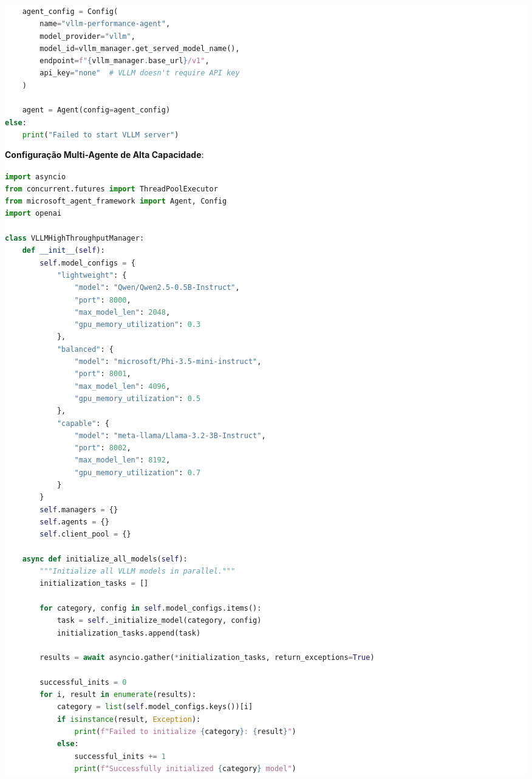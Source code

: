 ```python
    agent_config = Config(
        name="vllm-performance-agent",
        model_provider="vllm",
        model_id=vllm_manager.get_served_model_name(),
        endpoint=f"{vllm_manager.base_url}/v1",
        api_key="none"  # VLLM doesn't require API key
    )
    
    agent = Agent(config=agent_config)
else:
    print("Failed to start VLLM server")
```
  
**Configuração Multi-Agente de Alta Capacidade**:  
```python
import asyncio
from concurrent.futures import ThreadPoolExecutor
from microsoft_agent_framework import Agent, Config
import openai

class VLLMHighThroughputManager:
    def __init__(self):
        self.model_configs = {
            "lightweight": {
                "model": "Qwen/Qwen2.5-0.5B-Instruct",
                "port": 8000,
                "max_model_len": 2048,
                "gpu_memory_utilization": 0.3
            },
            "balanced": {
                "model": "microsoft/Phi-3.5-mini-instruct",
                "port": 8001,
                "max_model_len": 4096,
                "gpu_memory_utilization": 0.5
            },
            "capable": {
                "model": "meta-llama/Llama-3.2-3B-Instruct",
                "port": 8002,
                "max_model_len": 8192,
                "gpu_memory_utilization": 0.7
            }
        }
        self.managers = {}
        self.agents = {}
        self.client_pool = {}
        
    async def initialize_all_models(self):
        """Initialize all VLLM models in parallel."""
        initialization_tasks = []
        
        for category, config in self.model_configs.items():
            task = self._initialize_model(category, config)
            initialization_tasks.append(task)
        
        results = await asyncio.gather(*initialization_tasks, return_exceptions=True)
        
        successful_inits = 0
        for i, result in enumerate(results):
            category = list(self.model_configs.keys())[i]
            if isinstance(result, Exception):
                print(f"Failed to initialize {category}: {result}")
            else:
                successful_inits += 1
                print(f"Successfully initialized {category} model")
```